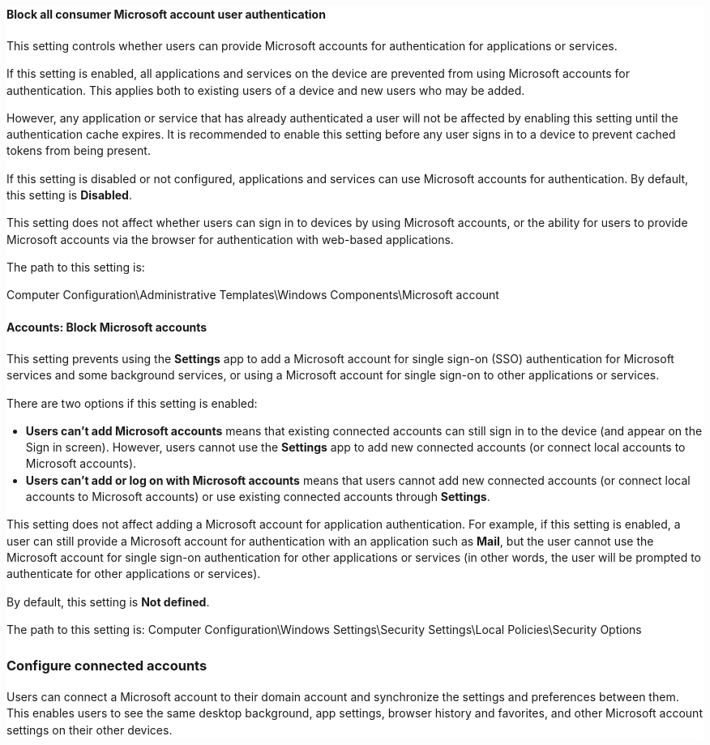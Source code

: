 #### Block all consumer Microsoft account user authentication

This setting controls whether users can provide Microsoft accounts for authentication for applications or services.

If this setting is enabled, all applications and services on the device are prevented from using Microsoft accounts for authentication. 
This applies both to existing users of a device and new users who may be added. 

However, any application or service that has already authenticated a user will not be affected by enabling this setting until the authentication cache expires. 
It is recommended to enable this setting before any user signs in to a device to prevent cached tokens from being present.

If this setting is disabled or not configured, applications and services can use Microsoft accounts for authentication. 
By default, this setting is **Disabled**.

This setting does not affect whether users can sign in to devices by using Microsoft accounts, or the ability for users to provide Microsoft accounts via the browser for authentication with web-based applications.

The path to this setting is:

Computer Configuration\Administrative Templates\Windows Components\Microsoft account

#### Accounts: Block Microsoft accounts

This setting prevents using the **Settings** app to add a Microsoft account for single sign-on (SSO) authentication for Microsoft services and some background services, or using a Microsoft account for single sign-on to other applications or services. 

There are two options if this setting is enabled:

- **Users can’t add Microsoft accounts** means that existing connected accounts can still sign in to the device (and appear on the Sign in screen). However, users cannot use the **Settings** app to add new connected accounts (or connect local accounts to Microsoft accounts).
- **Users can’t add or log on with Microsoft accounts** means that users cannot add new connected accounts (or connect local accounts to Microsoft accounts) or use existing connected accounts through **Settings**.

This setting does not affect adding a Microsoft account for application authentication. For example, if this setting is enabled, a user can still provide a Microsoft account for authentication with an application such as **Mail**, but the user cannot use the Microsoft account for single sign-on authentication for other applications or services (in other words, the user will be prompted to authenticate for other applications or services).

By default, this setting is **Not defined**.

The path to this setting is:
Computer Configuration\Windows Settings\Security Settings\Local Policies\Security Options

### <a href="" id="bkmk-cfgconnectedaccounts"></a>Configure connected accounts

Users can connect a Microsoft account to their domain account and synchronize the settings and preferences between them. This enables users to see the same desktop background, app settings, browser history and favorites, and other Microsoft account settings on their other devices.
